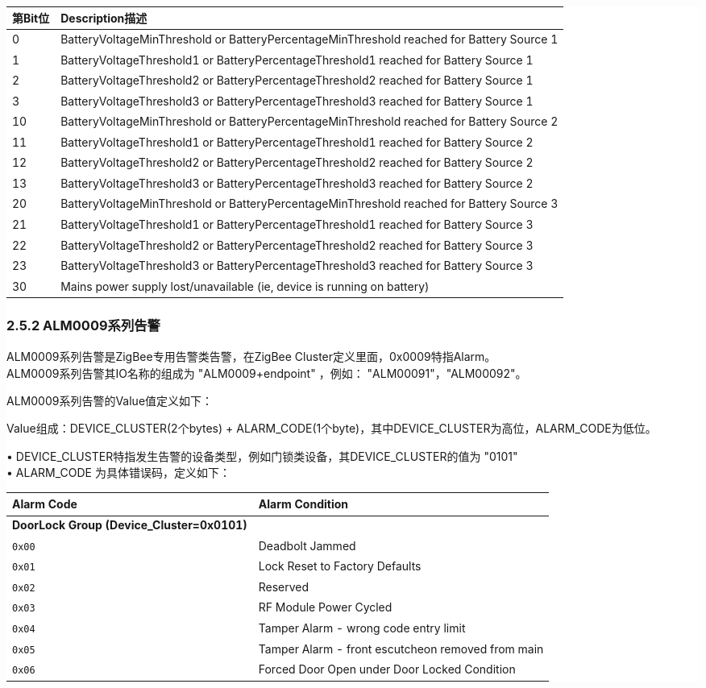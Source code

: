 | 第Bit位 | Description描述                                                                            |
|:------|:-----------------------------------------------------------------------------------------|
| 0     | BatteryVoltageMinThreshold or BatteryPercentageMinThreshold reached for Battery Source 1 |
| 1     | BatteryVoltageThreshold1 or BatteryPercentageThreshold1 reached for Battery Source 1     |
| 2     | BatteryVoltageThreshold2 or BatteryPercentageThreshold2 reached for Battery Source 1     |
| 3     | BatteryVoltageThreshold3 or BatteryPercentageThreshold3 reached for Battery Source 1     |
| 10    | BatteryVoltageMinThreshold or BatteryPercentageMinThreshold reached for Battery Source 2 |
| 11    | BatteryVoltageThreshold1 or BatteryPercentageThreshold1 reached for Battery Source 2     |
| 12    | BatteryVoltageThreshold2 or BatteryPercentageThreshold2 reached for Battery Source 2     |
| 13    | BatteryVoltageThreshold3 or BatteryPercentageThreshold3 reached for Battery Source 2     |
| 20    | BatteryVoltageMinThreshold or BatteryPercentageMinThreshold reached for Battery Source 3 |
| 21    | BatteryVoltageThreshold1 or BatteryPercentageThreshold1 reached for Battery Source 3     |
| 22    | BatteryVoltageThreshold2 or BatteryPercentageThreshold2 reached for Battery Source 3     |
| 23    | BatteryVoltageThreshold3 or BatteryPercentageThreshold3 reached for Battery Source 3     |
| 30    | Mains power supply lost/unavailable (ie, device is running on battery)                   |

### 2.5.2 ALM0009系列告警

ALM0009系列告警是ZigBee专用告警类告警，在ZigBee Cluster定义里面，0x0009特指Alarm。  
ALM0009系列告警其IO名称的组成为 "ALM0009+endpoint" ，例如： "ALM00091"，"ALM00092"。

ALM0009系列告警的Value值定义如下：

Value组成：DEVICE_CLUSTER(2个bytes) + ALARM_CODE(1个byte)，其中DEVICE_CLUSTER为高位，ALARM_CODE为低位。

• DEVICE_CLUSTER特指发生告警的设备类型，例如门锁类设备，其DEVICE_CLUSTER的值为 "0101"  
• ALARM_CODE 为具体错误码，定义如下：

| Alarm Code                                 | Alarm Condition                                   |
|:-------------------------------------------|:--------------------------------------------------|
| **DoorLock Group (Device_Cluster=0x0101)** |                                                   |
| `0x00`                                     | Deadbolt Jammed                                   |
| `0x01`                                     | Lock Reset to Factory Defaults                    |
| `0x02`                                     | Reserved                                          |
| `0x03`                                     | RF Module Power Cycled                            |
| `0x04`                                     | Tamper Alarm - wrong code entry limit             |
| `0x05`                                     | Tamper Alarm - front escutcheon removed from main |
| `0x06`                                     | Forced Door Open under Door Locked Condition      |
